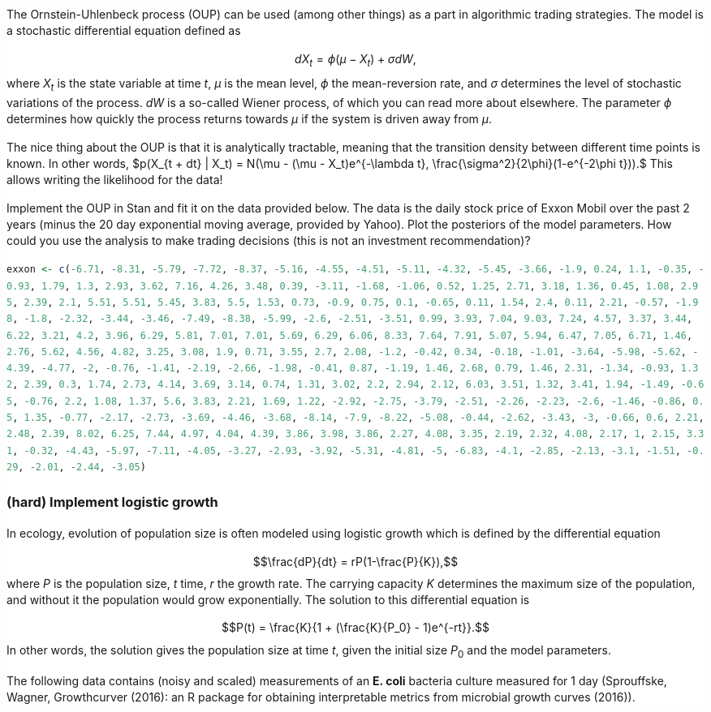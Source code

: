 The Ornstein-Uhlenbeck process (OUP) can be used (among other things) as a part in algorithmic trading strategies. The model is a stochastic differential equation defined as

$$dX_t = \phi(\mu - X_t) + \sigma dW,$$
where $X_t$ is the state variable at time $t$, $\mu$ is the mean level, $\phi$ the mean-reversion rate, and $\sigma$ determines the level of stochastic variations of the process. $dW$ is a so-called Wiener process, of which you can read more about elsewhere. The parameter $\phi$ determines how quickly the process returns towards $\mu$ if the system is driven away from $\mu.$ 

The nice thing about the OUP is that it is analytically tractable, meaning that the transition density between different time points is known. In other words, $p(X_{t + dt} | X_t) = N(\mu - (\mu - X_t)e^{-\lambda t}, \frac{\sigma^2}{2\phi}(1-e^{-2\phi t})).$ This allows writing the likelihood for the data!

Implement the OUP in Stan and fit it on the data provided below. The data is the daily stock price of Exxon Mobil over the past 2 years (minus the 20 day exponential moving average, provided by Yahoo). Plot the posteriors of the model parameters. How could you use the analysis to make trading decisions (this is not an investment recommendation)?


```r
exxon <- c(-6.71, -8.31, -5.79, -7.72, -8.37, -5.16, -4.55, -4.51, -5.11, -4.32, -5.45, -3.66, -1.9, 0.24, 1.1, -0.35, -0.93, 1.79, 1.3, 2.93, 3.62, 7.16, 4.26, 3.48, 0.39, -3.11, -1.68, -1.06, 0.52, 1.25, 2.71, 3.18, 1.36, 0.45, 1.08, 2.95, 2.39, 2.1, 5.51, 5.51, 5.45, 3.83, 5.5, 1.53, 0.73, -0.9, 0.75, 0.1, -0.65, 0.11, 1.54, 2.4, 0.11, 2.21, -0.57, -1.98, -1.8, -2.32, -3.44, -3.46, -7.49, -8.38, -5.99, -2.6, -2.51, -3.51, 0.99, 3.93, 7.04, 9.03, 7.24, 4.57, 3.37, 3.44, 6.22, 3.21, 4.2, 3.96, 6.29, 5.81, 7.01, 7.01, 5.69, 6.29, 6.06, 8.33, 7.64, 7.91, 5.07, 5.94, 6.47, 7.05, 6.71, 1.46, 2.76, 5.62, 4.56, 4.82, 3.25, 3.08, 1.9, 0.71, 3.55, 2.7, 2.08, -1.2, -0.42, 0.34, -0.18, -1.01, -3.64, -5.98, -5.62, -4.39, -4.77, -2, -0.76, -1.41, -2.19, -2.66, -1.98, -0.41, 0.87, -1.19, 1.46, 2.68, 0.79, 1.46, 2.31, -1.34, -0.93, 1.32, 2.39, 0.3, 1.74, 2.73, 4.14, 3.69, 3.14, 0.74, 1.31, 3.02, 2.2, 2.94, 2.12, 6.03, 3.51, 1.32, 3.41, 1.94, -1.49, -0.65, -0.76, 2.2, 1.08, 1.37, 5.6, 3.83, 2.21, 1.69, 1.22, -2.92, -2.75, -3.79, -2.51, -2.26, -2.23, -2.6, -1.46, -0.86, 0.5, 1.35, -0.77, -2.17, -2.73, -3.69, -4.46, -3.68, -8.14, -7.9, -8.22, -5.08, -0.44, -2.62, -3.43, -3, -0.66, 0.6, 2.21, 2.48, 2.39, 8.02, 6.25, 7.44, 4.97, 4.04, 4.39, 3.86, 3.98, 3.86, 2.27, 4.08, 3.35, 2.19, 2.32, 4.08, 2.17, 1, 2.15, 3.31, -0.32, -4.43, -5.97, -7.11, -4.05, -3.27, -2.93, -3.92, -5.31, -4.81, -5, -6.83, -4.1, -2.85, -2.13, -3.1, -1.51, -0.29, -2.01, -2.44, -3.05)
```



### (hard) Implement logistic growth

In ecology, evolution of population size is often modeled using logistic growth which is defined by the differential equation 

$$\frac{dP}{dt} = rP(1-\frac{P}{K}),$$
where $P$ is the population size, $t$ time, $r$ the growth rate. The carrying capacity $K$ determines the maximum size of the population, and without it the population would grow exponentially. The solution to this differential equation is 

$$P(t) = \frac{K}{1 + (\frac{K}{P_0} - 1)e^{-rt}}.$$ 
In other words, the solution gives the population size at time $t$, given the initial size $P_0$ and the model parameters. 

The following data contains (noisy and scaled) measurements of an **E. coli** bacteria culture measured for 1 day (Sprouffske, Wagner, Growthcurver (2016): an R package for obtaining interpretable metrics from microbial growth curves (2016)). 
